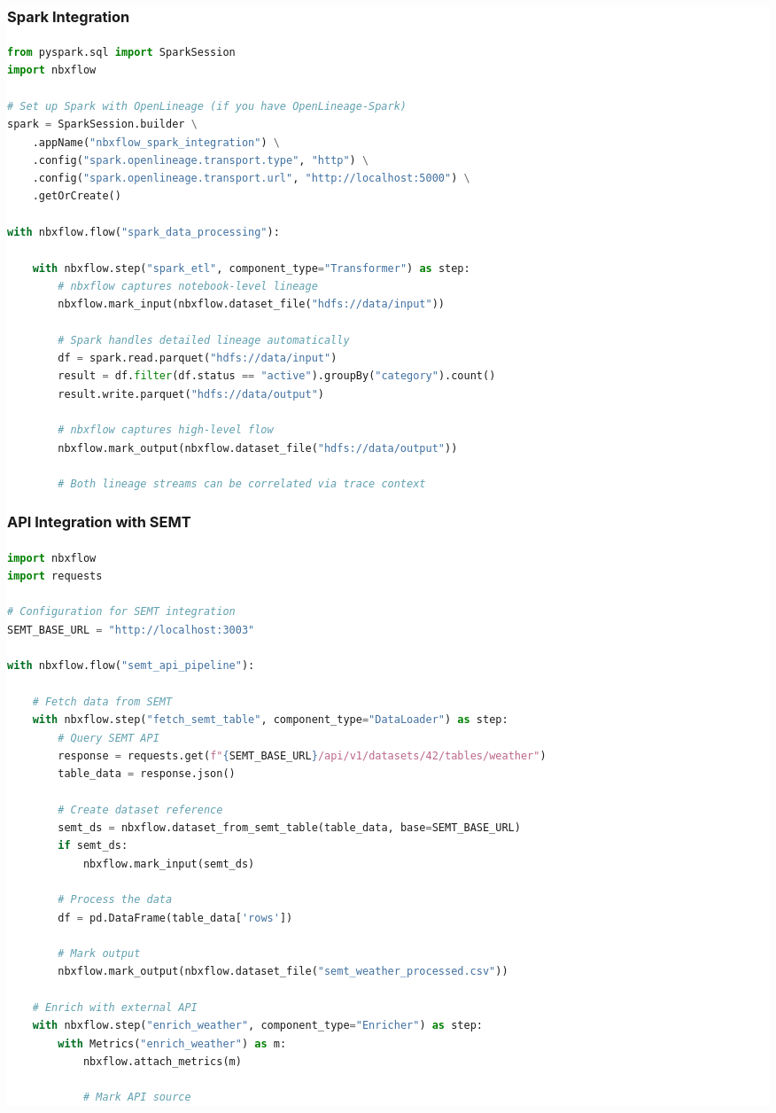 ### Spark Integration

```python
from pyspark.sql import SparkSession
import nbxflow

# Set up Spark with OpenLineage (if you have OpenLineage-Spark)
spark = SparkSession.builder \
    .appName("nbxflow_spark_integration") \
    .config("spark.openlineage.transport.type", "http") \
    .config("spark.openlineage.transport.url", "http://localhost:5000") \
    .getOrCreate()

with nbxflow.flow("spark_data_processing"):
    
    with nbxflow.step("spark_etl", component_type="Transformer") as step:
        # nbxflow captures notebook-level lineage
        nbxflow.mark_input(nbxflow.dataset_file("hdfs://data/input"))
        
        # Spark handles detailed lineage automatically
        df = spark.read.parquet("hdfs://data/input")
        result = df.filter(df.status == "active").groupBy("category").count()
        result.write.parquet("hdfs://data/output")
        
        # nbxflow captures high-level flow
        nbxflow.mark_output(nbxflow.dataset_file("hdfs://data/output"))
        
        # Both lineage streams can be correlated via trace context
```

### API Integration with SEMT

```python
import nbxflow
import requests

# Configuration for SEMT integration
SEMT_BASE_URL = "http://localhost:3003"

with nbxflow.flow("semt_api_pipeline"):
    
    # Fetch data from SEMT
    with nbxflow.step("fetch_semt_table", component_type="DataLoader") as step:
        # Query SEMT API
        response = requests.get(f"{SEMT_BASE_URL}/api/v1/datasets/42/tables/weather")
        table_data = response.json()
        
        # Create dataset reference
        semt_ds = nbxflow.dataset_from_semt_table(table_data, base=SEMT_BASE_URL)
        if semt_ds:
            nbxflow.mark_input(semt_ds)
        
        # Process the data
        df = pd.DataFrame(table_data['rows'])
        
        # Mark output
        nbxflow.mark_output(nbxflow.dataset_file("semt_weather_processed.csv"))
    
    # Enrich with external API
    with nbxflow.step("enrich_weather", component_type="Enricher") as step:
        with Metrics("enrich_weather") as m:
            nbxflow.attach_metrics(m)
            
            # Mark API source
```